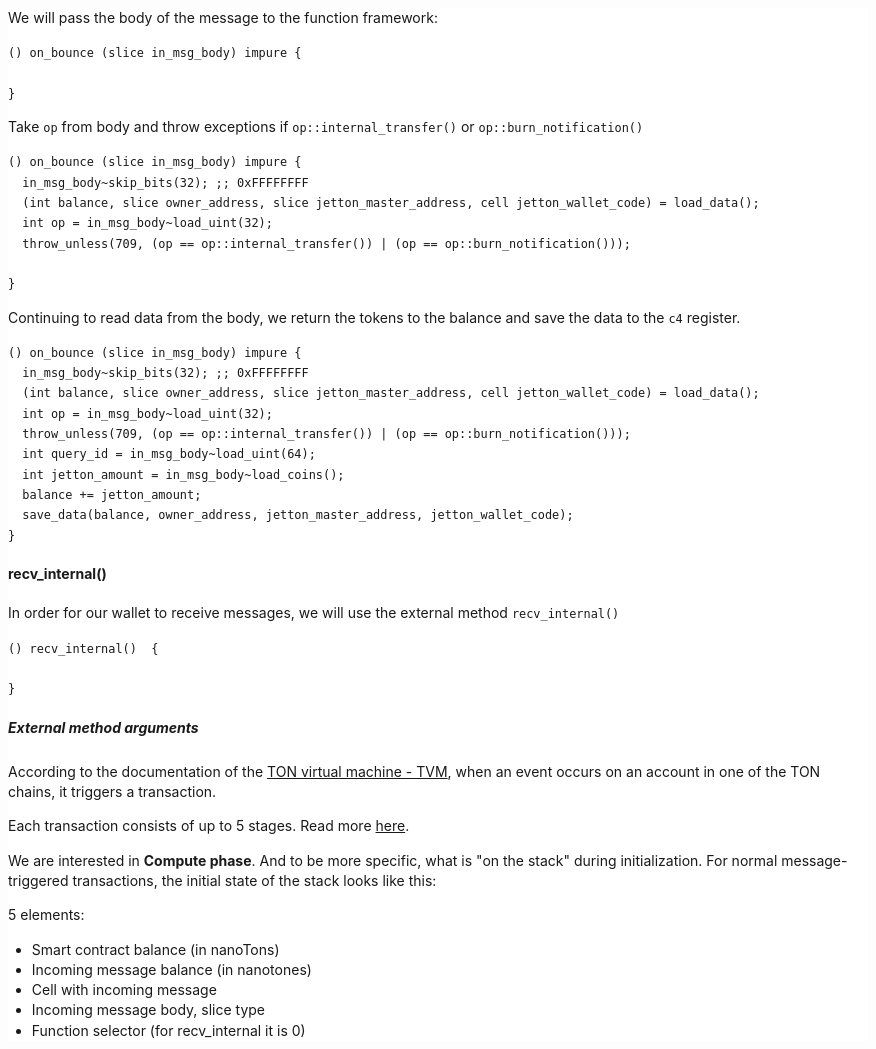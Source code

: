 We will pass the body of the message to the function framework:

	() on_bounce (slice in_msg_body) impure {

	}
	
Take `op` from body and throw exceptions if `op::internal_transfer()` or `op::burn_notification()`

	() on_bounce (slice in_msg_body) impure {
	  in_msg_body~skip_bits(32); ;; 0xFFFFFFFF
	  (int balance, slice owner_address, slice jetton_master_address, cell jetton_wallet_code) = load_data();
	  int op = in_msg_body~load_uint(32);
	  throw_unless(709, (op == op::internal_transfer()) | (op == op::burn_notification()));

	}
	
Continuing to read data from the body, we return the tokens to the balance and save the data to the `c4` register.

	() on_bounce (slice in_msg_body) impure {
	  in_msg_body~skip_bits(32); ;; 0xFFFFFFFF
	  (int balance, slice owner_address, slice jetton_master_address, cell jetton_wallet_code) = load_data();
	  int op = in_msg_body~load_uint(32);
	  throw_unless(709, (op == op::internal_transfer()) | (op == op::burn_notification()));
	  int query_id = in_msg_body~load_uint(64);
	  int jetton_amount = in_msg_body~load_coins();
	  balance += jetton_amount;
	  save_data(balance, owner_address, jetton_master_address, jetton_wallet_code);
	}
	
#### recv_internal()

In order for our wallet to receive messages, we will use the external method `recv_internal()`

    () recv_internal()  {

    }
	
##### External method arguments

According to the documentation of the [TON virtual machine - TVM](https://ton-blockchain.github.io/docs/tvm.pdf), when an event occurs on an account in one of the TON chains, it triggers a transaction.

Each transaction consists of up to 5 stages. Read more [here](https://ton.org/docs/#/smart-contracts/tvm_overview?id=transactions-and-phases).

We are interested in **Compute phase**. And to be more specific, what is "on the stack" during initialization. For normal message-triggered transactions, the initial state of the stack looks like this:

5 elements:
- Smart contract balance (in nanoTons)
- Incoming message balance (in nanotones)
- Cell with incoming message
- Incoming message body, slice type
- Function selector (for recv_internal it is 0)
